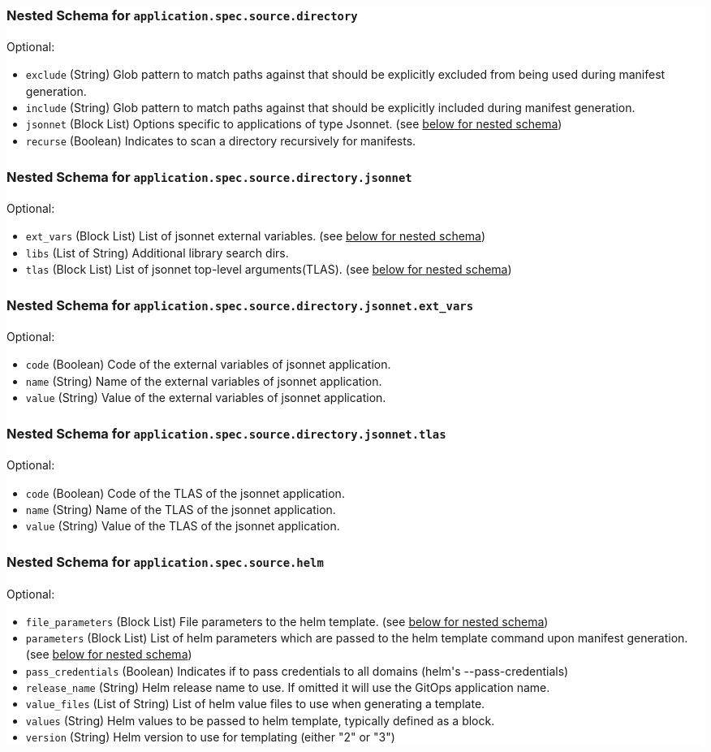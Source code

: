 <a id="nestedblock--application--spec--source--directory"></a>
### Nested Schema for `application.spec.source.directory`

Optional:

- `exclude` (String) Glob pattern to match paths against that should be explicitly excluded from being used during manifest generation.
- `include` (String) Glob pattern to match paths against that should be explicitly included during manifest generation.
- `jsonnet` (Block List) Options specific to applications of type Jsonnet. (see [below for nested schema](#nestedblock--application--spec--source--directory--jsonnet))
- `recurse` (Boolean) Indicates to scan a directory recursively for manifests.

<a id="nestedblock--application--spec--source--directory--jsonnet"></a>
### Nested Schema for `application.spec.source.directory.jsonnet`

Optional:

- `ext_vars` (Block List) List of jsonnet external variables. (see [below for nested schema](#nestedblock--application--spec--source--directory--jsonnet--ext_vars))
- `libs` (List of String) Additional library search dirs.
- `tlas` (Block List) List of jsonnet top-level arguments(TLAS). (see [below for nested schema](#nestedblock--application--spec--source--directory--jsonnet--tlas))

<a id="nestedblock--application--spec--source--directory--jsonnet--ext_vars"></a>
### Nested Schema for `application.spec.source.directory.jsonnet.ext_vars`

Optional:

- `code` (Boolean) Code of the external variables of jsonnet application.
- `name` (String) Name of the external variables of jsonnet application.
- `value` (String) Value of the external variables of jsonnet application.


<a id="nestedblock--application--spec--source--directory--jsonnet--tlas"></a>
### Nested Schema for `application.spec.source.directory.jsonnet.tlas`

Optional:

- `code` (Boolean) Code of the TLAS of the jsonnet application.
- `name` (String) Name of the TLAS of the jsonnet application.
- `value` (String) Value of the TLAS of the jsonnet application.




<a id="nestedblock--application--spec--source--helm"></a>
### Nested Schema for `application.spec.source.helm`

Optional:

- `file_parameters` (Block List) File parameters to the helm template. (see [below for nested schema](#nestedblock--application--spec--source--helm--file_parameters))
- `parameters` (Block List) List of helm parameters which are passed to the helm template command upon manifest generation. (see [below for nested schema](#nestedblock--application--spec--source--helm--parameters))
- `pass_credentials` (Boolean) Indicates if to pass credentials to all domains (helm's --pass-credentials)
- `release_name` (String) Helm release name to use. If omitted it will use the GitOps application name.
- `value_files` (List of String) List of helm value files to use when generating a template.
- `values` (String) Helm values to be passed to helm template, typically defined as a block.
- `version` (String) Helm version to use for templating (either "2" or "3")
